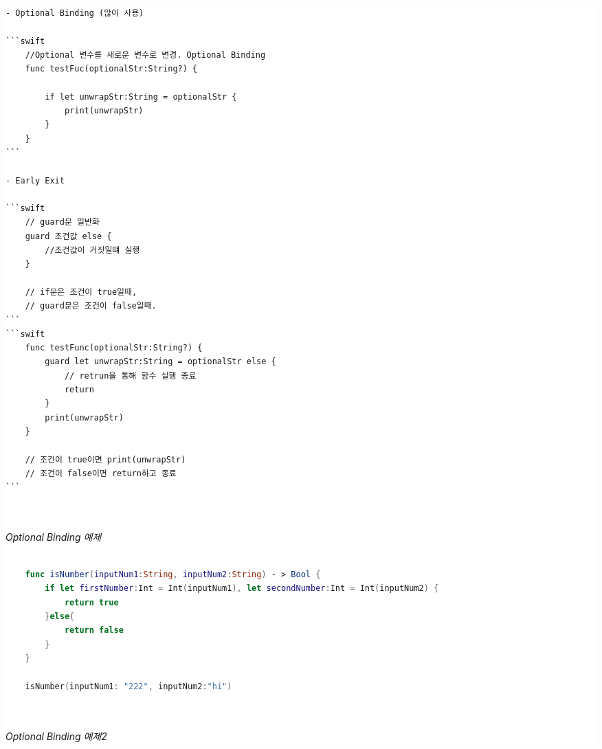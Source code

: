 	- Optional Binding (많이 사용)
	
	```swift
		//Optional 변수를 새로운 변수로 변경. Optional Binding
		func testFuc(optionalStr:String?) {
			
			if let unwrapStr:String = optionalStr {
				print(unwrapStr)
			}
		}	
	```
	
	- Early Exit
	
	```swift
		// guard문 일반화
		guard 조건값 else {
			//조건값이 거짓일떄 실행
		}
		
		// if문은 조건이 true일때,
		// guard문은 조건이 false일때.
	```
	```swift
		func testFunc(optionalStr:String?) {
			guard let unwrapStr:String = optionalStr else {
				// retrun을 통해 함수 실행 종료
				return
			}
			print(unwrapStr)
		}
		
		// 조건이 true이면 print(unwrapStr)
		// 조건이 false이면 return하고 종료
	```

<br>	

###### Optional Binding 예제

```swift
	func isNumber(inputNum1:String, inputNum2:String) - > Bool {
		if let firstNumber:Int = Int(inputNum1), let secondNumber:Int = Int(inputNum2) {
			return true
		}else{
			return false
		}
	}
	
	isNumber(inputNum1: "222", inputNum2:"hi")
```

<br>

###### Optional Binding 예제2
